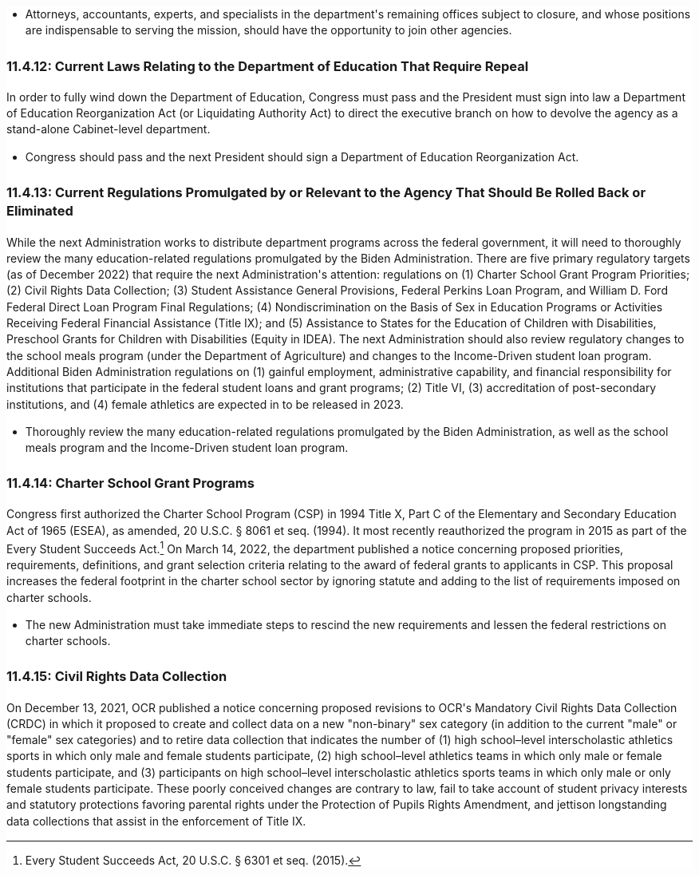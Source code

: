- Attorneys, accountants, experts, and specialists in the department's remaining offices subject to closure, and whose positions are indispensable to serving the mission, should have the opportunity to join other agencies.

### 11.4.12: Current Laws Relating to the Department of Education That Require Repeal

In order to fully wind down the Department of Education, Congress must pass and the President must sign into law a Department of Education Reorganization Act (or Liquidating Authority Act) to direct the executive branch on how to devolve the agency as a stand-alone Cabinet-level department.

- Congress should pass and the next President should sign a Department of Education Reorganization Act.

### 11.4.13: Current Regulations Promulgated by or Relevant to the Agency That Should Be Rolled Back or Eliminated

While the next Administration works to distribute department programs across the federal government, it will need to thoroughly review the many education-related regulations promulgated by the Biden Administration. There are five primary regulatory targets (as of December 2022) that require the next Administration's attention: regulations on (1) Charter School Grant Program Priorities; (2) Civil Rights Data Collection; (3) Student Assistance General Provisions, Federal Perkins Loan Program, and William D. Ford Federal Direct Loan Program Final Regulations; (4) Nondiscrimination on the Basis of Sex in Education Programs or Activities Receiving Federal Financial Assistance (Title IX); and (5) Assistance to States for the Education of Children with Disabilities, Preschool Grants for Children with Disabilities (Equity in IDEA). The next Administration should also review regulatory changes to the school meals program (under the Department of Agriculture) and changes to the Income-Driven student loan program. Additional Biden Administration regulations on (1) gainful employment, administrative capability, and financial responsibility for institutions that participate in the federal student loans and grant programs; (2) Title VI, (3) accreditation of post-secondary institutions, and (4) female athletics are expected in to be released in 2023.

- Thoroughly review the many education-related regulations promulgated by the Biden Administration, as well as the school meals program and the Income-Driven student loan program.

### 11.4.14: Charter School Grant Programs

Congress first authorized the Charter School Program (CSP) in 1994 Title X, Part C of the Elementary and Secondary Education Act of 1965 (ESEA), as amended, 20 U.S.C. § 8061 et seq. (1994). It most recently reauthorized the program in 2015 as part of the Every Student Succeeds Act.[^11_13] On March 14, 2022, the department published a notice concerning proposed priorities, requirements, definitions, and grant selection criteria relating to the award of federal grants to applicants in CSP. This proposal increases the federal footprint in the charter school sector by ignoring statute and adding to the list of requirements imposed on charter schools.

- The new Administration must take immediate steps to rescind the new requirements and lessen the federal restrictions on charter schools.

### 11.4.15: Civil Rights Data Collection

On December 13, 2021, OCR published a notice concerning proposed revisions to OCR's Mandatory Civil Rights Data Collection (CRDC) in which it proposed to create and collect data on a new "non-binary" sex category (in addition to the current "male" or "female" sex categories) and to retire data collection that indicates the number of (1) high school–level interscholastic athletics sports in which only male and female students participate, (2) high school–level athletics teams in which only male or female students participate, and (3) participants on high school–level interscholastic athletics sports teams in which only male or only female students participate. These poorly conceived changes are contrary to law, fail to take account of student privacy interests and statutory protections favoring parental rights under the Protection of Pupils Rights Amendment, and jettison longstanding data collections that assist in the enforcement of Title IX.


[^11_1]: Milton Friedman, _The Role of Government in Education_ (1955), <https://la.utexas.edu/users/hcleaver/330T/350kPEEFriedmanRoleOfGovttable.pdf> (accessed February 28, 2023).
[^11_2]: Elementary and Secondary Education Act of 1965, Public Law 89-10.
[^11_3]: Higher Education Act of 1965, Public Law 89-329.
[^11_4]: Elementary and Secondary Schools Emergency Relief Funds.
[^11_5]: Rehabilitation Act of 1973, Public Law 93-112.
[^11_6]: Individuals with Disabilities Education Act, Public Law 94-142.
[^11_7]: Perkins Career and Technical Education Acts, Perkins IV, Public Law 109-270.
[^11_8]: S. 510, Department of Education Organization Act, Public Law 96-88.
[^11_9]: Ambassador Susan Rice, Gene Sperling, and Clarence Wardell III, _Advancing Equity through the American Rescue Plan_, pg. 26. May 2022, at <https://www.whitehouse.gov/wp-content/uploads/2022/05/ADVANCING-EQUITY-THROUGH-THE-AMERICAN-RESCUE-PLAN.pdf> (accessed February 28, 2023).
[^11_10]: U.S. Department of Education, Overview and Mission Statement, <https://www2.ed.gov/about/landing.jhtml#:~:text=ED> (accessed February 28, 2023).
[^11_11]: Jonathan Butcher, "Who Signs Your Paycheck?" Education Next, <https://www.educationnext.org/who-signs-your-paycheck-federal-influence-state-education-agencies/#_edn1> (last updated, April 9, 2018).
[^11_12]: _Education at a Crossroads: What Works and What's Wasted in Education Today_, Subcommittee on Oversight and Investigations, Committee on Education and the Workforce, U.S. House of Representatives, 105th Cong., 2nd Sess., July 17, 1998, pp. xiii and xiv.
[^11_13]: Every Student Succeeds Act, 20 U.S.C. § 6301 et seq. (2015).
[^11_14]: 20 U.S.C. §6571. Under subchapter I of the Elementary and Secondary Education Act (Improving the Academic Achievement of the Disadvantaged) and Section 20 U.S.C. §1022f; 20 U.S.C. §1098a. Under Title 20, Section 1098a, of the _U.S. Code_, the Secretary is authorized to waive the requirement for negotiated rule-making if he or she "determines that applying such a requirement with respect to given regulations is impracticable, unnecessary, or contrary to the public interest (within the meaning of section 553(b)(3)(B) of the APA), and publishes the basis for such determination in the Federal Register at the same time as the proposed regulations in question are first published." 20 U.S.C. §1098a(b)(2). Congressional Research Service, "Negotiated Rule-making: In Brief," April 12, 2021,<https://crsreports.congress.gov/product/pdf/R/R46756> (accessed March 13, 2023).
[^11_15]: H.R. 8767, Empowering Parents Act, 117th Congress.
[^11_16]: H.R. 5, Parents Bill of Rights Act.
[^11_17]: H.J.Res. 99, Public Law 115-30.
[^11_18]: National Defense Authorization Act for Fiscal Year 2022.
[^11_19]: National Center for Education Statistics, "Fast Facts: Title I,"<https://nces.ed.gov/fastfacts/display.asp?id=158> (accessed February 28, 2023).